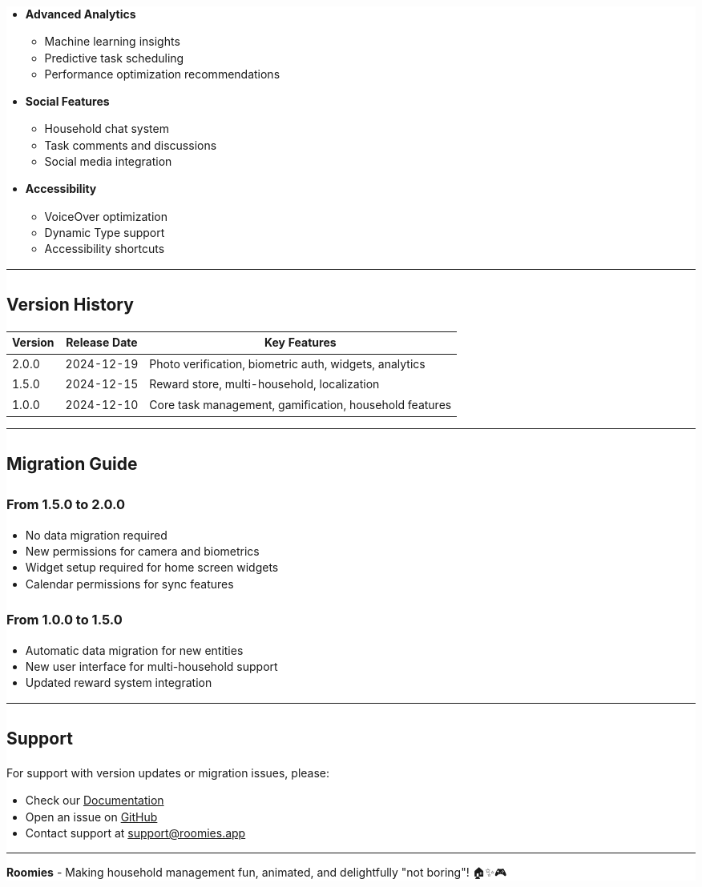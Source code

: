 - **Advanced Analytics**
  - Machine learning insights
  - Predictive task scheduling
  - Performance optimization recommendations

- **Social Features**
  - Household chat system
  - Task comments and discussions
  - Social media integration

- **Accessibility**
  - VoiceOver optimization
  - Dynamic Type support
  - Accessibility shortcuts

---

## Version History

| Version | Release Date | Key Features |
|---------|-------------|--------------|
| 2.0.0 | 2024-12-19 | Photo verification, biometric auth, widgets, analytics |
| 1.5.0 | 2024-12-15 | Reward store, multi-household, localization |
| 1.0.0 | 2024-12-10 | Core task management, gamification, household features |

---

## Migration Guide

### From 1.5.0 to 2.0.0
- No data migration required
- New permissions for camera and biometrics
- Widget setup required for home screen widgets
- Calendar permissions for sync features

### From 1.0.0 to 1.5.0
- Automatic data migration for new entities
- New user interface for multi-household support
- Updated reward system integration

---

## Support

For support with version updates or migration issues, please:
- Check our [Documentation](README.md)
- Open an issue on [GitHub](https://github.com/roomies/issues)
- Contact support at support@roomies.app

---

**Roomies** - Making household management fun, animated, and delightfully "not boring"! 🏠✨🎮